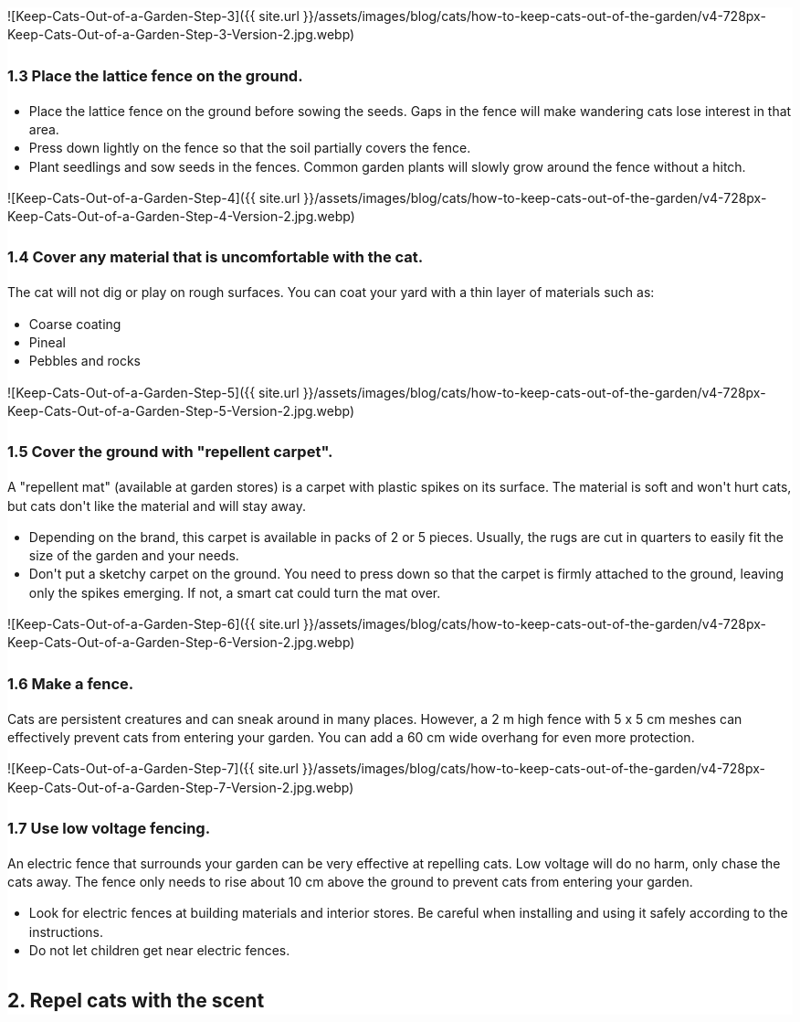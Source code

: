 ![Keep-Cats-Out-of-a-Garden-Step-3]({{ site.url }}/assets/images/blog/cats/how-to-keep-cats-out-of-the-garden/v4-728px-Keep-Cats-Out-of-a-Garden-Step-3-Version-2.jpg.webp)

### 1.3 Place the lattice fence on the ground. 

- Place the lattice fence on the ground before sowing the seeds. Gaps in the fence will make wandering cats lose interest in that area.
- Press down lightly on the fence so that the soil partially covers the fence.
- Plant seedlings and sow seeds in the fences. Common garden plants will slowly grow around the fence without a hitch.

![Keep-Cats-Out-of-a-Garden-Step-4]({{ site.url }}/assets/images/blog/cats/how-to-keep-cats-out-of-the-garden/v4-728px-Keep-Cats-Out-of-a-Garden-Step-4-Version-2.jpg.webp)

### 1.4 Cover any material that is uncomfortable with the cat. 

The cat will not dig or play on rough surfaces. You can coat your yard with a thin layer of materials such as:
- Coarse coating
- Pineal
- Pebbles and rocks

![Keep-Cats-Out-of-a-Garden-Step-5]({{ site.url }}/assets/images/blog/cats/how-to-keep-cats-out-of-the-garden/v4-728px-Keep-Cats-Out-of-a-Garden-Step-5-Version-2.jpg.webp)

### 1.5 Cover the ground with "repellent carpet". 

A "repellent mat" (available at garden stores) is a carpet with plastic spikes on its surface. The material is soft and won't hurt cats, but cats don't like the material and will stay away.
- Depending on the brand, this carpet is available in packs of 2 or 5 pieces. Usually, the rugs are cut in quarters to easily fit the size of the garden and your needs.
- Don't put a sketchy carpet on the ground. You need to press down so that the carpet is firmly attached to the ground, leaving only the spikes emerging. If not, a smart cat could turn the mat over.

![Keep-Cats-Out-of-a-Garden-Step-6]({{ site.url }}/assets/images/blog/cats/how-to-keep-cats-out-of-the-garden/v4-728px-Keep-Cats-Out-of-a-Garden-Step-6-Version-2.jpg.webp)

### 1.6 Make a fence.

Cats are persistent creatures and can sneak around in many places. However, a 2 m high fence with 5 x 5 cm meshes can effectively prevent cats from entering your garden. You can add a 60 cm wide overhang for even more protection.

![Keep-Cats-Out-of-a-Garden-Step-7]({{ site.url }}/assets/images/blog/cats/how-to-keep-cats-out-of-the-garden/v4-728px-Keep-Cats-Out-of-a-Garden-Step-7-Version-2.jpg.webp)

### 1.7 Use low voltage fencing. 
An electric fence that surrounds your garden can be very effective at repelling cats. Low voltage will do no harm, only chase the cats away. The fence only needs to rise about 10 cm above the ground to prevent cats from entering your garden.
- Look for electric fences at building materials and interior stores. Be careful when installing and using it safely according to the instructions.
- Do not let children get near electric fences.

## 2. Repel cats with the scent
